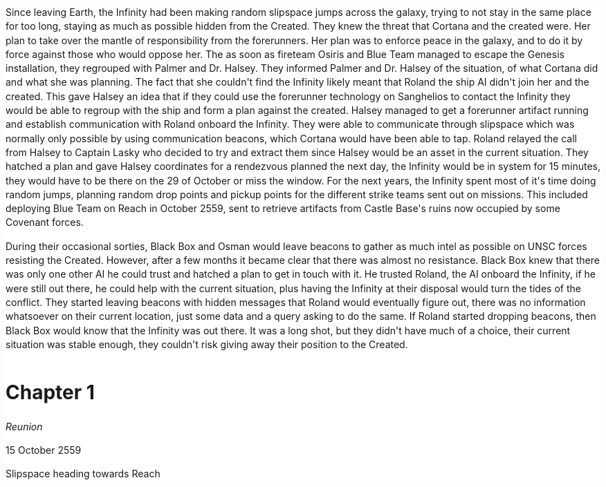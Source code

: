Since leaving Earth, the Infinity had been making random slipspace jumps
across the galaxy, trying to not stay in the same place for too long,
staying as much as possible hidden from the Created. They knew the
threat that Cortana and the created were. Her plan to take over the
mantle of responsibility from the forerunners. Her plan was to enforce
peace in the galaxy, and to do it by force against those who would
oppose her. The as soon as fireteam Osiris and Blue Team managed to
escape the Genesis installation, they regrouped with Palmer and Dr.
Halsey. They informed Palmer and Dr. Halsey of the situation, of what
Cortana did and what she was planning. The fact that she couldn't find
the Infinity likely meant that Roland the ship AI didn't join her and
the created. This gave Halsey an idea that if they could use the
forerunner technology on Sanghelios to contact the Infinity they would
be able to regroup with the ship and form a plan against the created.
Halsey managed to get a forerunner artifact running and establish
communication with Roland onboard the Infinity. They were able to
communicate through slipspace which was normally only possible by using
communication beacons, which Cortana would have been able to tap. Roland
relayed the call from Halsey to Captain Lasky who decided to try and
extract them since Halsey would be an asset in the current situation.
They hatched a plan and gave Halsey coordinates for a rendezvous planned
the next day, the Infinity would be in system for 15 minutes, they would
have to be there on the 29 of October or miss the window. For the next
years, the Infinity spent most of it's time doing random jumps, planning
random drop points and pickup points for the different strike teams sent
out on missions. This included deploying Blue Team on Reach in October
2559, sent to retrieve artifacts from Castle Base's ruins now occupied
by some Covenant forces.

During their occasional sorties, Black Box and Osman would leave beacons
to gather as much intel as possible on UNSC forces resisting the
Created. However, after a few months it became clear that there was
almost no resistance. Black Box knew that there was only one other AI he
could trust and hatched a plan to get in touch with it. He trusted
Roland, the AI onboard the Infinity, if he were still out there, he
could help with the current situation, plus having the Infinity at their
disposal would turn the tides of the conflict. They started leaving
beacons with hidden messages that Roland would eventually figure out,
there was no information whatsoever on their current location, just some
data and a query asking to do the same. If Roland started dropping
beacons, then Black Box would know that the Infinity was out there. It
was a long shot, but they didn't have much of a choice, their current
situation was stable enough, they couldn't risk giving away their
position to the Created.

Chapter 1
=========

*Reunion*

15 October 2559

Slipspace heading towards Reach
